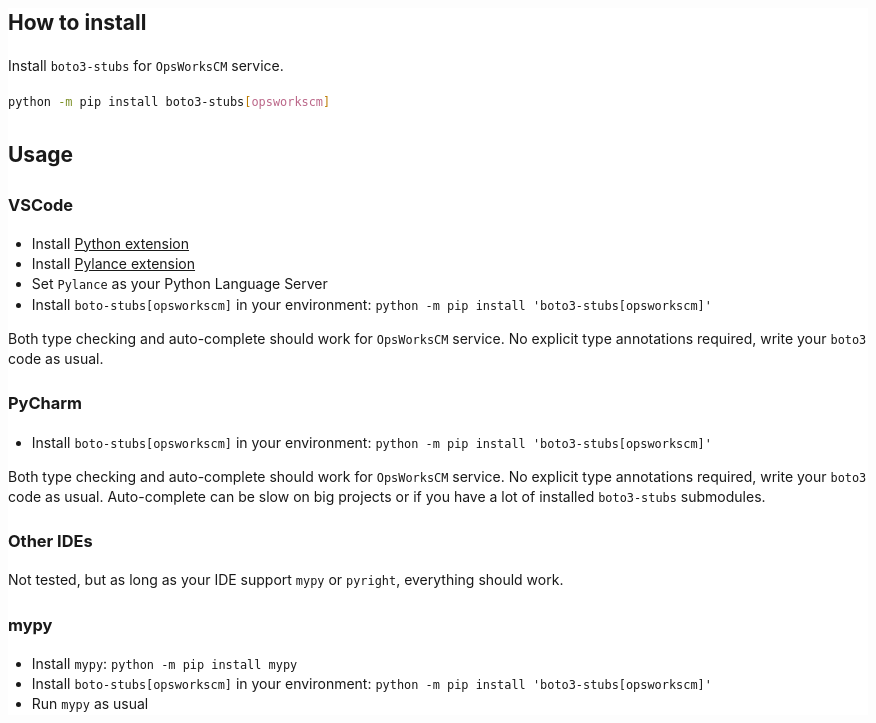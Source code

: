 <a id="how-to-install"></a>

## How to install

Install `boto3-stubs` for `OpsWorksCM` service.

```bash
python -m pip install boto3-stubs[opsworkscm]
```

<a id="usage"></a>

## Usage

<a id="vscode"></a>

### VSCode

- Install
  [Python extension](https://marketplace.visualstudio.com/items?itemName=ms-python.python)
- Install
  [Pylance extension](https://marketplace.visualstudio.com/items?itemName=ms-python.vscode-pylance)
- Set `Pylance` as your Python Language Server
- Install `boto-stubs[opsworkscm]` in your environment:
  `python -m pip install 'boto3-stubs[opsworkscm]'`

Both type checking and auto-complete should work for `OpsWorksCM` service. No
explicit type annotations required, write your `boto3` code as usual.

<a id="pycharm"></a>

### PyCharm

- Install `boto-stubs[opsworkscm]` in your environment:
  `python -m pip install 'boto3-stubs[opsworkscm]'`

Both type checking and auto-complete should work for `OpsWorksCM` service. No
explicit type annotations required, write your `boto3` code as usual.
Auto-complete can be slow on big projects or if you have a lot of installed
`boto3-stubs` submodules.

<a id="other-ides"></a>

### Other IDEs

Not tested, but as long as your IDE support `mypy` or `pyright`, everything
should work.

<a id="mypy"></a>

### mypy

- Install `mypy`: `python -m pip install mypy`
- Install `boto-stubs[opsworkscm]` in your environment:
  `python -m pip install 'boto3-stubs[opsworkscm]'`
- Run `mypy` as usual
